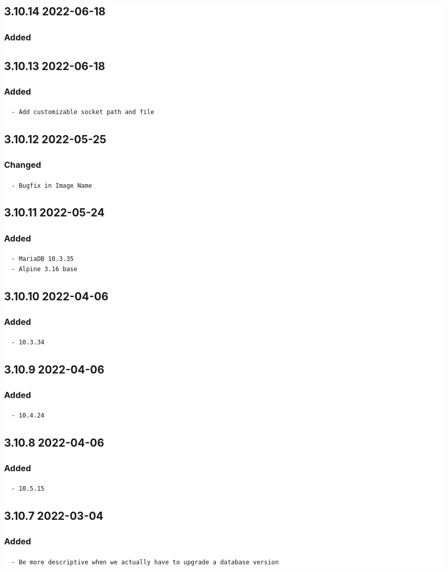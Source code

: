 
## 3.10.14 2022-06-18 <dave at tiredofit dot ca>

   ### Added


## 3.10.13 2022-06-18 <dave at tiredofit dot ca>

   ### Added
      - Add customizable socket path and file


## 3.10.12 2022-05-25 <dave at tiredofit dot ca>

   ### Changed
      - Bugfix in Image Name


## 3.10.11 2022-05-24 <dave at tiredofit dot ca>

   ### Added
      - MariaDB 10.3.35
      - Alpine 3.16 base


## 3.10.10 2022-04-06 <dave at tiredofit dot ca>

   ### Added
      - 10.3.34


## 3.10.9 2022-04-06 <dave at tiredofit dot ca>

   ### Added
      - 10.4.24


## 3.10.8 2022-04-06 <dave at tiredofit dot ca>

   ### Added
      - 10.5.15


## 3.10.7 2022-03-04 <dave at tiredofit dot ca>

   ### Added
      - Be more descriptive when we actually have to upgrade a database version
